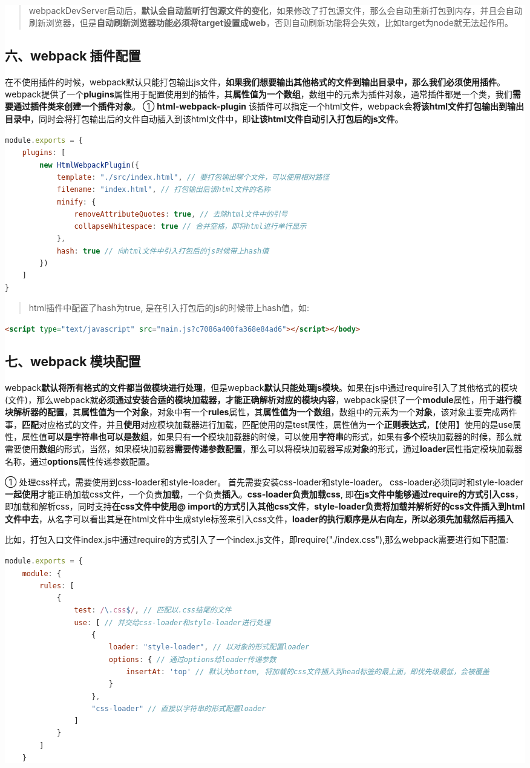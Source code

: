> webpackDevServer启动后，**默认会自动监听打包源文件的变化**，如果修改了打包源文件，那么会自动重新打包到内存，并且会自动刷新浏览器，但是**自动刷新浏览器功能必须将target设置成web**，否则自动刷新功能将会失效，比如target为node就无法起作用。

## 六、webpack 插件配置

在不使用插件的时候，webpack默认只能打包输出js文件，**如果我们想要输出其他格式的文件到输出目录中，那么我们必须使用插件**。webpack提供了一个**plugins**属性用于配置使用到的插件，其**属性值为一个数组**，数组中的元素为插件对象，通常插件都是一个类，我们**需要通过插件类来创建一个插件对象**。
① **html-webpack-plugin**
该插件可以指定一个html文件，webpack会**将该html文件打包输出到输出目录中**，同时会将打包输出后的文件自动插入到该html文件中，即**让该html文件自动引入打包后的js文件**。

```javascript
module.exports = {
    plugins: [
        new HtmlWebpackPlugin({
            template: "./src/index.html", // 要打包输出哪个文件，可以使用相对路径
            filename: "index.html", // 打包输出后该html文件的名称
            minify: {
                removeAttributeQuotes: true, // 去除html文件中的引号
                collapseWhitespace: true // 合并空格，即将html进行单行显示
            },
            hash: true // 向html文件中引入打包后的js时候带上hash值
        })
    ]
}
```

> html插件中配置了hash为true, 是在引入打包后的js的时候带上hash值，如:

```html
<script type="text/javascript" src="main.js?c7086a400fa368e84ad6"></script></body>
```

## 七、webpack 模块配置

webpack**默认将所有格式的文件都当做模块进行处理**，但是wepback**默认只能处理js模块**。如果在js中通过require引入了其他格式的模块(文件)，那么webpack就**必须通过安装合适的模块加载器，才能正确解析对应的模块内容**，webpack提供了一个**module**属性，用于**进行模块解析器的配置**，其**属性值为一个对象**，对象中有一个**rules**属性，其**属性值为一个数组**，数组中的元素为一个**对象**，该对象主要完成两件事，**匹配**对应格式的文件，并且**使用**对应模块加载器进行加载，匹配使用的是test属性，属性值为一个**正则表达式**，【使用】使用的是use属性，属性值**可以是字符串也可以是数组**，如果只有**一个**模块加载器的时候，可以使用**字符串**的形式，如果有**多个**模块加载器的时候，那么就需要使用**数组**的形式，当然，如果模块加载器**需要传递参数配置**，那么可以将模块加载器写成**对象**的形式，通过**loader**属性指定模块加载器名称，通过**options**属性传递参数配置。

① 处理css样式，需要使用到css-loader和style-loader。
首先需要安装css-loader和style-loader。
css-loader必须同时和style-loader**一起使用**才能正确加载css文件，一个负责**加载**，一个负责**插入**。**css-loader负责加载css**, 即**在js文件中能够通过require的方式引入css**，即加载和解析css，同时支持**在css文件中使用@ import的方式引入其他css文件**，**style-loader负责将加载并解析好的css文件插入到html文件中去**，从名字可以看出其是在html文件中生成style标签来引入css文件，**loader的执行顺序是从右向左，所以必须先加载然后再插入**

比如，打包入口文件index.js中通过require的方式引入了一个index.js文件，即require("./index.css"),那么webpack需要进行如下配置:

```javascript
module.exports = {
    module: {
        rules: [
            {
                test: /\.css$/, // 匹配以.css结尾的文件
                use: [ // 并交给css-loader和style-loader进行处理
                    {
                        loader: "style-loader", // 以对象的形式配置loader
                        options: { // 通过options给loader传递参数
                            insertAt: 'top' // 默认为bottom, 将加载的css文件插入到head标签的最上面，即优先级最低，会被覆盖
                        }
                    },
                    "css-loader" // 直接以字符串的形式配置loader
                ]
            }
        ]
    }
```